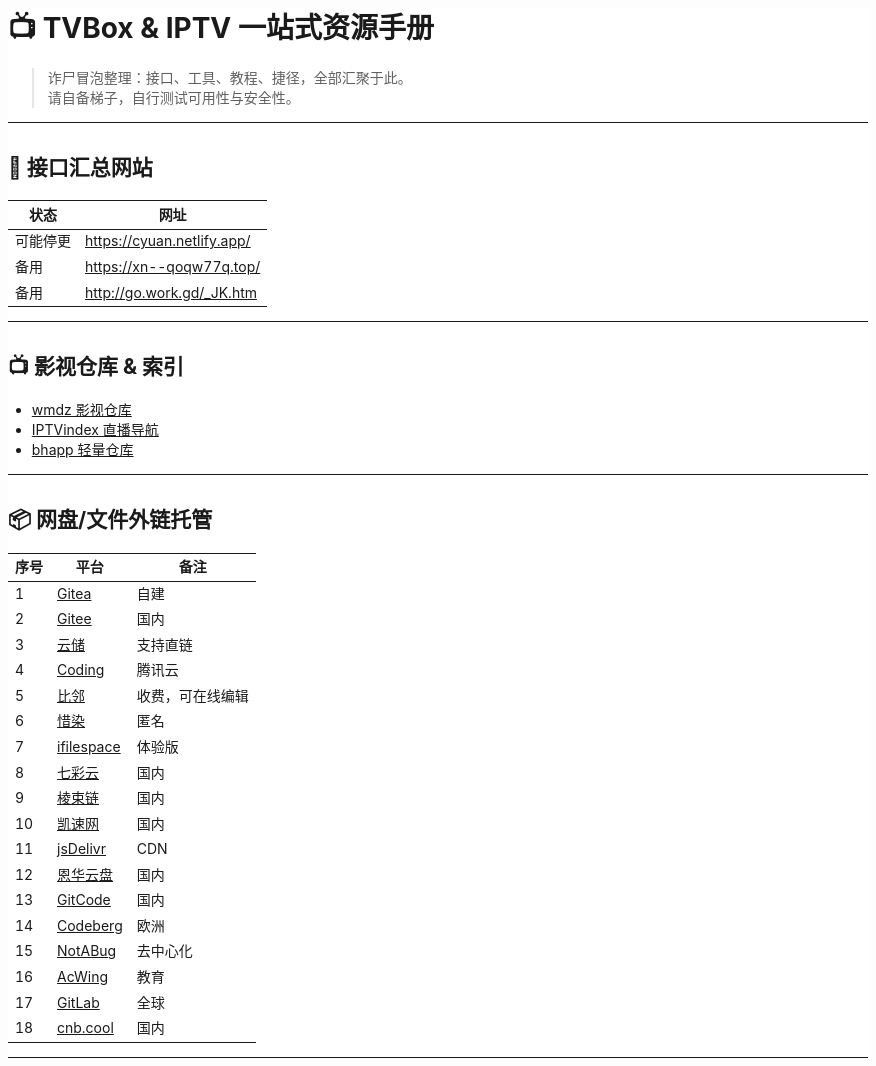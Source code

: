 # 📺 TVBox & IPTV 一站式资源手册

> 诈尸冒泡整理：接口、工具、教程、捷径，全部汇聚于此。  
> 请自备梯子，自行测试可用性与安全性。

---

## 🔗 接口汇总网站
| 状态 | 网址 |
|---|---|
| 可能停更 | https://cyuan.netlify.app/ |
| 备用 | https://xn--qoqw77q.top/ |
| 备用 | http://go.work.gd/_JK.htm |

---

## 📺 影视仓库 & 索引
- [wmdz 影视仓库](http://www.wmdz.com/)
- [IPTVindex 直播导航](https://www.iptvindex.com/)
- [bhapp 轻量仓库](http://bhapp.top/)

---

## 📦 网盘/文件外链托管
| 序号 | 平台 | 备注 |
|---|---|---|
| 1 | [Gitea](https://about.gitea.cn/) | 自建 |
| 2 | [Gitee](https://gitee.com/) | 国内 |
| 3 | [云储](https://yunchu.cxoip.com/) | 支持直链 |
| 4 | [Coding](https://coding.net/) | 腾讯云 |
| 5 | [比邻](https://pan.bilnn.com) | 收费，可在线编辑 |
| 6 | [惜染](https://mpimg.cn/) | 匿名 |
| 7 | [ifilespace](https://demo.ifile.space/main) | 体验版 |
| 8 | [七彩云](https://cloud.06dn.com/login) | 国内 |
| 9 | [棱束链](https://www.lingshulian.com/) | 国内 |
| 10 | [凯速网](https://my.ksust.com) | 国内 |
| 11 | [jsDelivr](https://www.jsdelivr.com/) | CDN |
| 12 | [恩华云盘](https://pan.ehvip.cn) | 国内 |
| 13 | [GitCode](https://gitcode.net/explore) | 国内 |
| 14 | [Codeberg](https://codeberg.org/) | 欧洲 |
| 15 | [NotABug](https://www.notabug.org) | 去中心化 |
| 16 | [AcWing](https://www.acwing.com/) | 教育 |
| 17 | [GitLab](https://about.gitlab.com/) | 全球 |
| 18 | [cnb.cool](https://cnb.cool/) | 国内 |

---